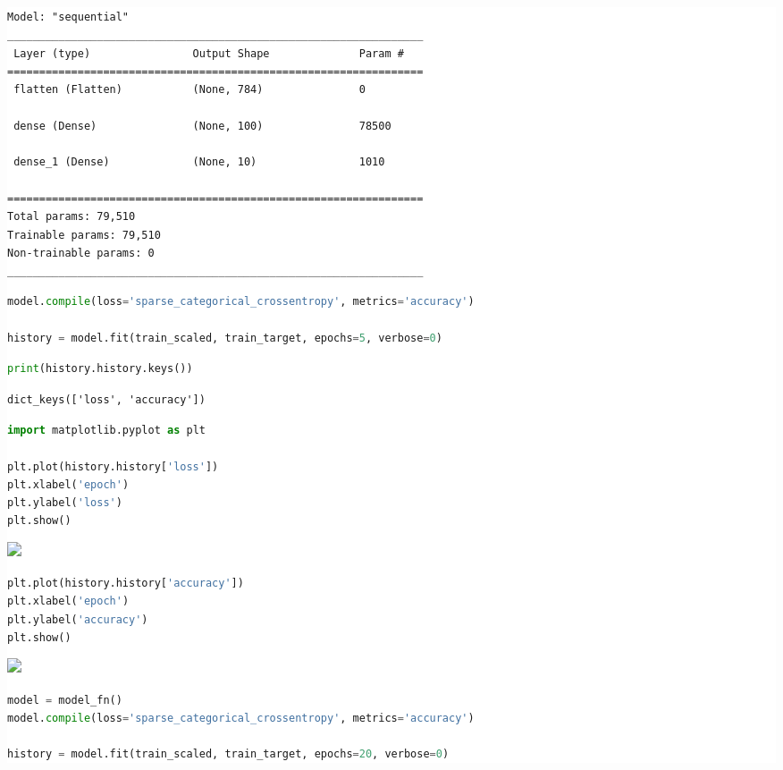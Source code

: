     Model: "sequential"
    _________________________________________________________________
     Layer (type)                Output Shape              Param #   
    =================================================================
     flatten (Flatten)           (None, 784)               0         
                                                                     
     dense (Dense)               (None, 100)               78500     
                                                                     
     dense_1 (Dense)             (None, 10)                1010      
                                                                     
    =================================================================
    Total params: 79,510
    Trainable params: 79,510
    Non-trainable params: 0
    _________________________________________________________________



```python
model.compile(loss='sparse_categorical_crossentropy', metrics='accuracy')

history = model.fit(train_scaled, train_target, epochs=5, verbose=0)
```


```python
print(history.history.keys())
```

    dict_keys(['loss', 'accuracy'])



```python
import matplotlib.pyplot as plt

plt.plot(history.history['loss'])
plt.xlabel('epoch')
plt.ylabel('loss')
plt.show()
```


![](https://i.imgur.com/YgN6osd.png)


```python
plt.plot(history.history['accuracy'])
plt.xlabel('epoch')
plt.ylabel('accuracy')
plt.show()
```

![](https://i.imgur.com/67VCWEJ.png)
```python
model = model_fn()
model.compile(loss='sparse_categorical_crossentropy', metrics='accuracy')

history = model.fit(train_scaled, train_target, epochs=20, verbose=0)
```

